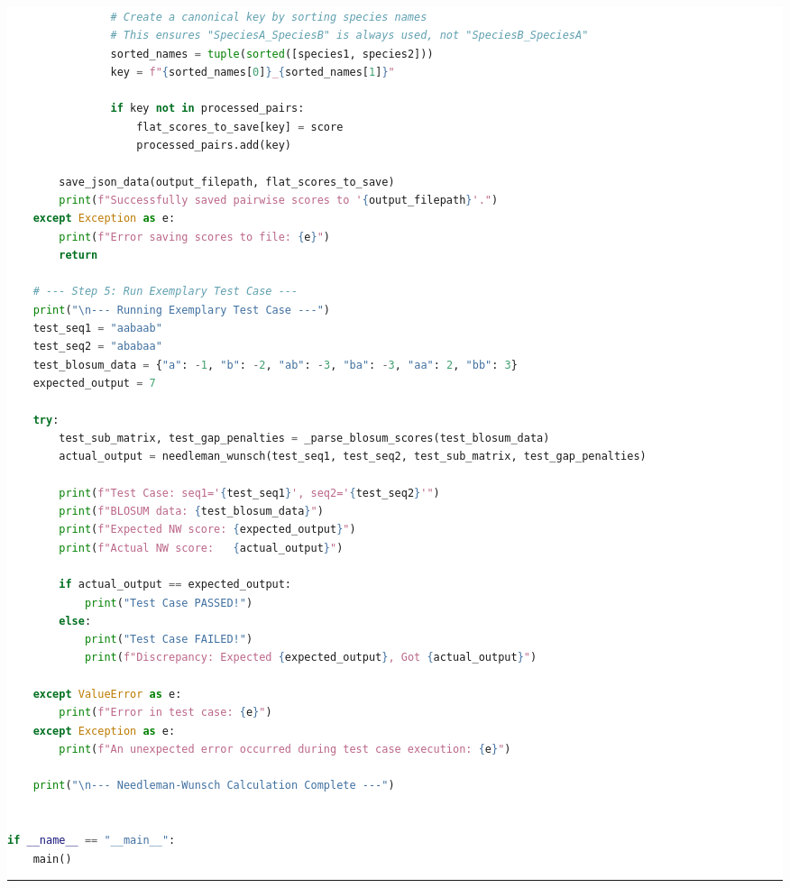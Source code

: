 ```python
                # Create a canonical key by sorting species names
                # This ensures "SpeciesA_SpeciesB" is always used, not "SpeciesB_SpeciesA"
                sorted_names = tuple(sorted([species1, species2]))
                key = f"{sorted_names[0]}_{sorted_names[1]}"

                if key not in processed_pairs:
                    flat_scores_to_save[key] = score
                    processed_pairs.add(key)

        save_json_data(output_filepath, flat_scores_to_save)
        print(f"Successfully saved pairwise scores to '{output_filepath}'.")
    except Exception as e:
        print(f"Error saving scores to file: {e}")
        return

    # --- Step 5: Run Exemplary Test Case ---
    print("\n--- Running Exemplary Test Case ---")
    test_seq1 = "aabaab"
    test_seq2 = "ababaa"
    test_blosum_data = {"a": -1, "b": -2, "ab": -3, "ba": -3, "aa": 2, "bb": 3}
    expected_output = 7

    try:
        test_sub_matrix, test_gap_penalties = _parse_blosum_scores(test_blosum_data)
        actual_output = needleman_wunsch(test_seq1, test_seq2, test_sub_matrix, test_gap_penalties)

        print(f"Test Case: seq1='{test_seq1}', seq2='{test_seq2}'")
        print(f"BLOSUM data: {test_blosum_data}")
        print(f"Expected NW score: {expected_output}")
        print(f"Actual NW score:   {actual_output}")

        if actual_output == expected_output:
            print("Test Case PASSED!")
        else:
            print("Test Case FAILED!")
            print(f"Discrepancy: Expected {expected_output}, Got {actual_output}")

    except ValueError as e:
        print(f"Error in test case: {e}")
    except Exception as e:
        print(f"An unexpected error occurred during test case execution: {e}")

    print("\n--- Needleman-Wunsch Calculation Complete ---")


if __name__ == "__main__":
    main()

```

---
